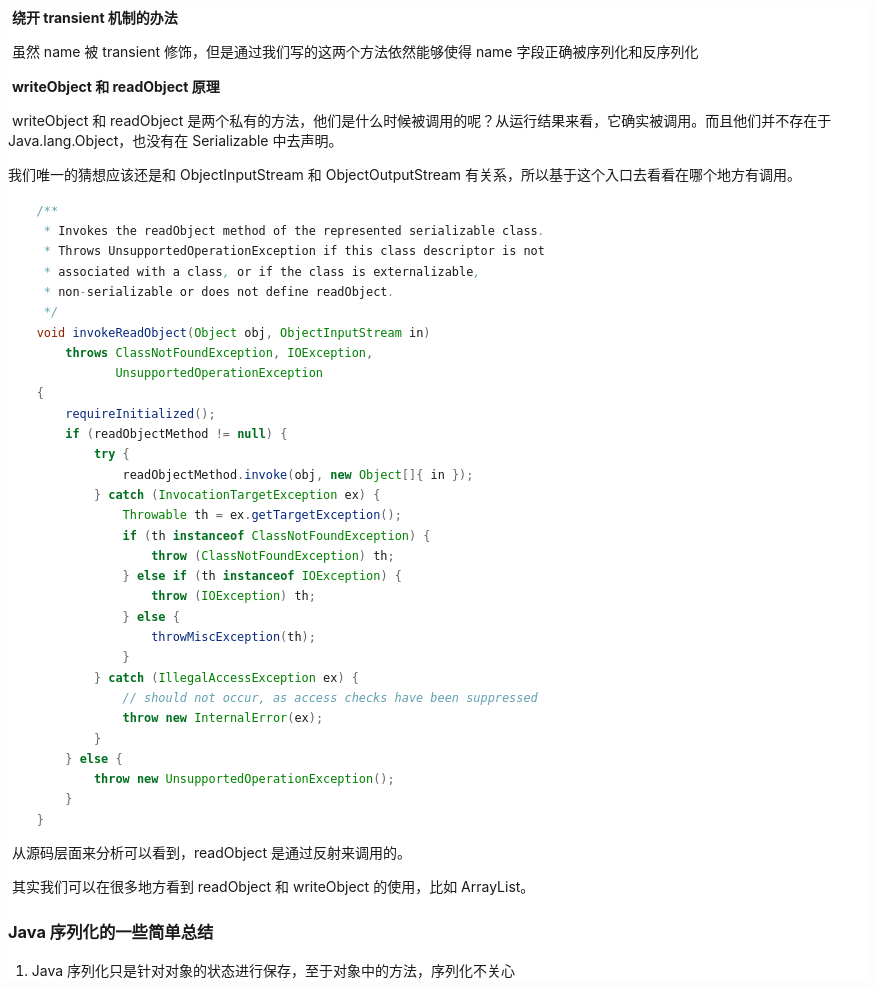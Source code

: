 ​		**绕开 transient 机制的办法** 

​		虽然 name 被 transient 修饰，但是通过我们写的这两个方法依然能够使得 name 字段正确被序列化和反序列化 

​		**writeObject 和 readObject 原理** 

​		writeObject 和 readObject 是两个私有的方法，他们是什么时候被调用的呢？从运行结果来看，它确实被调用。而且他们并不存在于 Java.lang.Object，也没有在 Serializable 中去声明。 

我们唯一的猜想应该还是和 ObjectInputStream 和 ObjectOutputStream 有关系，所以基于这个入口去看看在哪个地方有调用。



```java
	/**
     * Invokes the readObject method of the represented serializable class.
     * Throws UnsupportedOperationException if this class descriptor is not
     * associated with a class, or if the class is externalizable,
     * non-serializable or does not define readObject.
     */
    void invokeReadObject(Object obj, ObjectInputStream in)
        throws ClassNotFoundException, IOException,
               UnsupportedOperationException
    {
        requireInitialized();
        if (readObjectMethod != null) {
            try {
                readObjectMethod.invoke(obj, new Object[]{ in });
            } catch (InvocationTargetException ex) {
                Throwable th = ex.getTargetException();
                if (th instanceof ClassNotFoundException) {
                    throw (ClassNotFoundException) th;
                } else if (th instanceof IOException) {
                    throw (IOException) th;
                } else {
                    throwMiscException(th);
                }
            } catch (IllegalAccessException ex) {
                // should not occur, as access checks have been suppressed
                throw new InternalError(ex);
            }
        } else {
            throw new UnsupportedOperationException();
        }
    }
```



​		从源码层面来分析可以看到，readObject 是通过反射来调用的。 

​		其实我们可以在很多地方看到 readObject 和 writeObject 的使用，比如 ArrayList。



### Java 序列化的一些简单总结

1. Java 序列化只是针对对象的状态进行保存，至于对象中的方法，序列化不关心 
